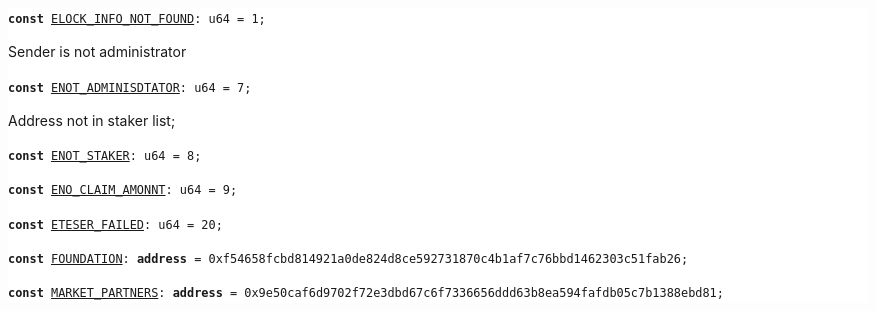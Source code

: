 <pre><code><b>const</b> <a href="locking_coin_ex.md#0x1_locking_coin_ex_ELOCK_INFO_NOT_FOUND">ELOCK_INFO_NOT_FOUND</a>: u64 = 1;
</code></pre>



<a id="0x1_locking_coin_ex_ENOT_ADMINISDTATOR"></a>

Sender is not administrator


<pre><code><b>const</b> <a href="locking_coin_ex.md#0x1_locking_coin_ex_ENOT_ADMINISDTATOR">ENOT_ADMINISDTATOR</a>: u64 = 7;
</code></pre>



<a id="0x1_locking_coin_ex_ENOT_STAKER"></a>

Address not in staker list;


<pre><code><b>const</b> <a href="locking_coin_ex.md#0x1_locking_coin_ex_ENOT_STAKER">ENOT_STAKER</a>: u64 = 8;
</code></pre>



<a id="0x1_locking_coin_ex_ENO_CLAIM_AMONNT"></a>



<pre><code><b>const</b> <a href="locking_coin_ex.md#0x1_locking_coin_ex_ENO_CLAIM_AMONNT">ENO_CLAIM_AMONNT</a>: u64 = 9;
</code></pre>



<a id="0x1_locking_coin_ex_ETESER_FAILED"></a>



<pre><code><b>const</b> <a href="locking_coin_ex.md#0x1_locking_coin_ex_ETESER_FAILED">ETESER_FAILED</a>: u64 = 20;
</code></pre>



<a id="0x1_locking_coin_ex_FOUNDATION"></a>



<pre><code><b>const</b> <a href="locking_coin_ex.md#0x1_locking_coin_ex_FOUNDATION">FOUNDATION</a>: <b>address</b> = 0xf54658fcbd814921a0de824d8ce592731870c4b1af7c76bbd1462303c51fab26;
</code></pre>



<a id="0x1_locking_coin_ex_MARKET_PARTNERS"></a>



<pre><code><b>const</b> <a href="locking_coin_ex.md#0x1_locking_coin_ex_MARKET_PARTNERS">MARKET_PARTNERS</a>: <b>address</b> = 0x9e50caf6d9702f72e3dbd67c6f7336656ddd63b8ea594fafdb05c7b1388ebd81;
</code></pre>



<a id="0x1_locking_coin_ex_PE0"></a>
